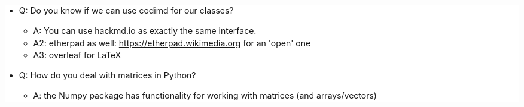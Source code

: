 - Q: Do you know if we can use codimd for our classes?
     - A: You can use hackmd.io as exactly the same interface.
     - A2: etherpad as well: https://etherpad.wikimedia.org for an 'open' one
     - A3: overleaf for LaTeX

- Q: How do you deal with matrices in Python?
    - A: the Numpy package has functionality for working with matrices (and arrays/vectors)
